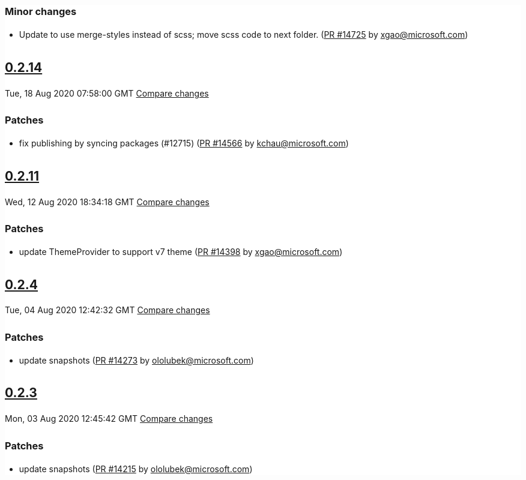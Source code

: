 ### Minor changes

- Update to use merge-styles instead of scss; move scss code to next folder. ([PR #14725](https://github.com/microsoft/fluentui/pull/14725) by xgao@microsoft.com)

## [0.2.14](https://github.com/microsoft/fluentui/tree/@fluentui/react-tabs_v0.2.14)

Tue, 18 Aug 2020 07:58:00 GMT 
[Compare changes](https://github.com/microsoft/fluentui/compare/@fluentui/react-tabs_v0.2.11..@fluentui/react-tabs_v0.2.14)

### Patches

- fix publishing by syncing packages (#12715) ([PR #14566](https://github.com/microsoft/fluentui/pull/14566) by kchau@microsoft.com)

## [0.2.11](https://github.com/microsoft/fluentui/tree/@fluentui/react-tabs_v0.2.11)

Wed, 12 Aug 2020 18:34:18 GMT 
[Compare changes](https://github.com/microsoft/fluentui/compare/@fluentui/react-tabs_v0.2.5..@fluentui/react-tabs_v0.2.11)

### Patches

- update ThemeProvider to support v7 theme ([PR #14398](https://github.com/microsoft/fluentui/pull/14398) by xgao@microsoft.com)

## [0.2.4](https://github.com/microsoft/fluentui/tree/@fluentui/react-tabs_v0.2.4)

Tue, 04 Aug 2020 12:42:32 GMT 
[Compare changes](https://github.com/microsoft/fluentui/compare/@fluentui/react-tabs_v0.2.3..@fluentui/react-tabs_v0.2.4)

### Patches

- update snapshots ([PR #14273](https://github.com/microsoft/fluentui/pull/14273) by ololubek@microsoft.com)

## [0.2.3](https://github.com/microsoft/fluentui/tree/@fluentui/react-tabs_v0.2.3)

Mon, 03 Aug 2020 12:45:42 GMT 
[Compare changes](https://github.com/microsoft/fluentui/compare/@fluentui/react-tabs_v0.2.2..@fluentui/react-tabs_v0.2.3)

### Patches

- update snapshots ([PR #14215](https://github.com/microsoft/fluentui/pull/14215) by ololubek@microsoft.com)
